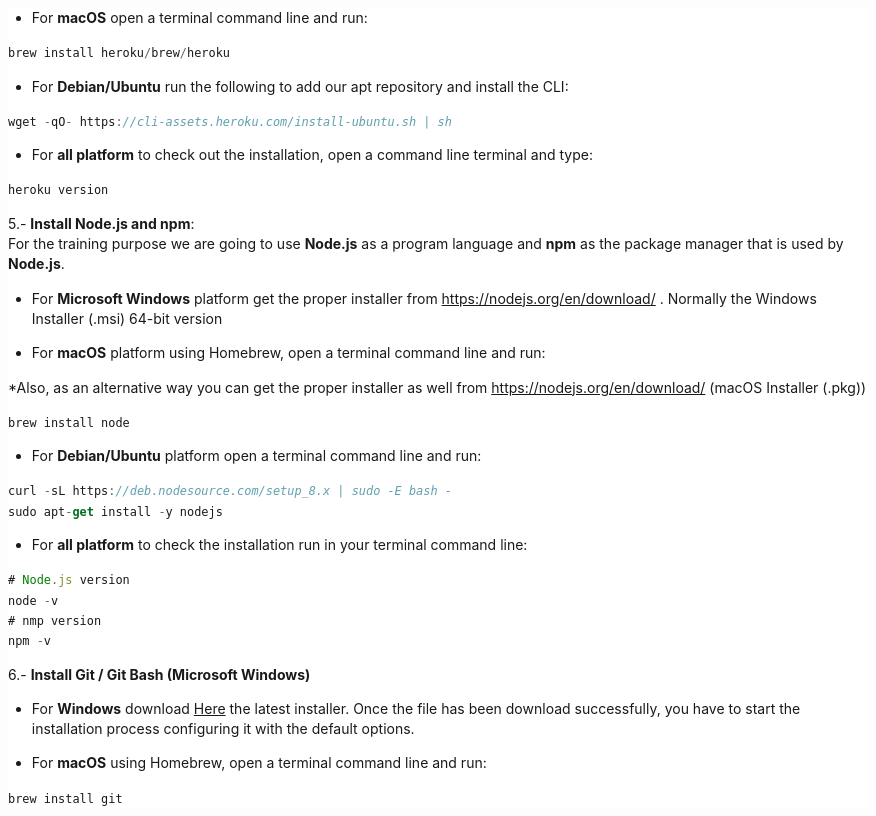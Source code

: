 -  For **macOS** open a terminal command line and run:  

```javascript
brew install heroku/brew/heroku
```

- For **Debian/Ubuntu** run the following to add our apt repository and install the CLI:

```javascript
wget -qO- https://cli-assets.heroku.com/install-ubuntu.sh | sh
```

- For **all platform** to check out the installation, open a command line terminal and type:   
 
```javascript
heroku version
```

5.- **Install Node.js and npm**:  
For the training purpose we are going to use **Node.js** as a program language and **npm** as the package manager that is used by **Node.js**.

- For **Microsoft Windows** platform get the proper installer from https://nodejs.org/en/download/ . Normally the Windows Installer (.msi) 64-bit version

- For **macOS** platform using Homebrew, open a terminal command line and run: 

*Also, as an alternative way you can get the proper installer as well from https://nodejs.org/en/download/ (macOS Installer (.pkg))

```javascript
brew install node
```


- For **Debian/Ubuntu** platform open a terminal command line and run:

```javascript
curl -sL https://deb.nodesource.com/setup_8.x | sudo -E bash -
sudo apt-get install -y nodejs
```

- For **all platform** to check the installation run in your terminal command line:

```javascript
# Node.js version
node -v
# nmp version
npm -v
```

6.- **Install Git / Git Bash (Microsoft Windows)**

- For **Windows** download [Here](https://gitforwindows.org/) the latest installer. Once the file has been download successfully, you have to start the installation process configuring it with the default options.  
 
- For **macOS** using Homebrew, open a terminal command line and run:
  
```javascript
brew install git
```

